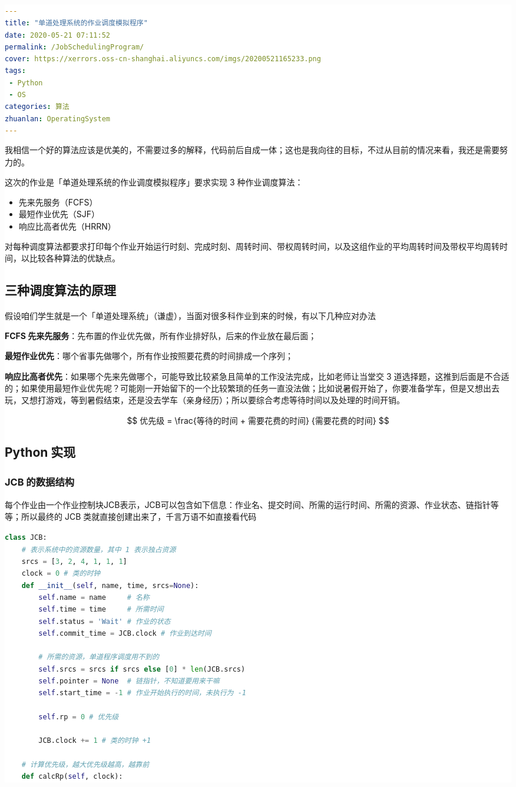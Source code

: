 ```yaml
---
title: "单道处理系统的作业调度模拟程序"
date: 2020-05-21 07:11:52
permalink: /JobSchedulingProgram/
cover: https://xerrors.oss-cn-shanghai.aliyuncs.com/imgs/20200521165233.png
tags: 
 - Python
 - OS
categories: 算法
zhuanlan: OperatingSystem
---
```


我相信一个好的算法应该是优美的，不需要过多的解释，代码前后自成一体；这也是我向往的目标，不过从目前的情况来看，我还是需要努力的。

这次的作业是「单道处理系统的作业调度模拟程序」要求实现 3 种作业调度算法：

- 先来先服务（FCFS）
- 最短作业优先（SJF）
- 响应比高者优先（HRRN）

对每种调度算法都要求打印每个作业开始运行时刻、完成时刻、周转时间、带权周转时间，以及这组作业的平均周转时间及带权平均周转时间，以比较各种算法的优缺点。

## 三种调度算法的原理

假设咱们学生就是一个「单道处理系统」（谦虚），当面对很多科作业到来的时候，有以下几种应对办法

**FCFS 先来先服务**：先布置的作业优先做，所有作业排好队，后来的作业放在最后面；

**最短作业优先**：哪个省事先做哪个，所有作业按照要花费的时间排成一个序列；

**响应比高者优先**：如果哪个先来先做哪个，可能导致比较紧急且简单的工作没法完成，比如老师让当堂交 3 道选择题，这推到后面是不合适的；如果使用最短作业优先呢？可能刚一开始留下的一个比较繁琐的任务一直没法做；比如说暑假开始了，你要准备学车，但是又想出去玩，又想打游戏，等到暑假结束，还是没去学车（亲身经历）；所以要综合考虑等待时间以及处理的时间开销。

$$
优先级 = \frac{等待的时间 + 需要花费的时间}  {需要花费的时间}
$$

## Python 实现

### JCB 的数据结构

每个作业由一个作业控制块JCB表示，JCB可以包含如下信息：作业名、提交时间、所需的运行时间、所需的资源、作业状态、链指针等等；所以最终的 JCB 类就直接创建出来了，千言万语不如直接看代码

```python
class JCB:
    # 表示系统中的资源数量，其中 1 表示独占资源
    srcs = [3, 2, 4, 1, 1, 1]
    clock = 0 # 类的时钟
    def __init__(self, name, time, srcs=None):
        self.name = name     # 名称
        self.time = time     # 所需时间
        self.status = 'Wait' # 作业的状态
        self.commit_time = JCB.clock # 作业到达时间

        # 所需的资源，单道程序调度用不到的
        self.srcs = srcs if srcs else [0] * len(JCB.srcs)
        self.pointer = None  # 链指针，不知道要用来干嘛
        self.start_time = -1 # 作业开始执行的时间，未执行为 -1 

        self.rp = 0 # 优先级

        JCB.clock += 1 # 类的时钟 +1

    # 计算优先级，越大优先级越高，越靠前
    def calcRp(self, clock):
```